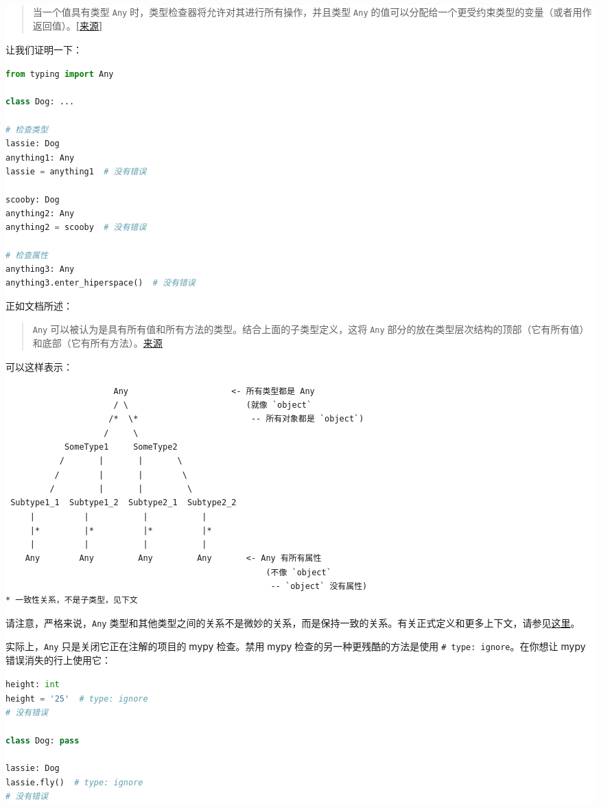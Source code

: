 > 当一个值具有类型 `Any` 时，类型检查器将允许对其进行所有操作，并且类型 `Any` 的值可以分配给一个更受约束类型的变量（或者用作返回值）。[[来源](https://www.python.org/dev/peps/pep-0484/#the-any-type)]

让我们证明一下：

```python
from typing import Any

class Dog: ...

# 检查类型
lassie: Dog
anything1: Any
lassie = anything1  # 没有错误

scooby: Dog
anything2: Any
anything2 = scooby  # 没有错误

# 检查属性
anything3: Any
anything3.enter_hiperspace()  # 没有错误
```

正如文档所述：

> `Any` 可以被认为是具有所有值和所有方法的类型。结合上面的子类型定义，这将 `Any` 部分的放在类型层次结构的顶部（它有所有值）和底部（它有所有方法）。[来源](https://www.python.org/dev/peps/pep-0483/#summary-of-gradual-typing)

可以这样表示：

```
                      Any                     <- 所有类型都是 Any
                      / \                        (就像 `object`
                     /*  \*                       -- 所有对象都是 `object`)
                    /     \
            SomeType1     SomeType2
           /       |       |       \
          /        |       |        \
         /         |       |         \
 Subtype1_1  Subtype1_2  Subtype2_1  Subtype2_2
     |          |           |           |
     |*         |*          |*          |*
     |          |           |           |
    Any        Any         Any         Any       <- Any 有所有属性
                                                     (不像 `object`
                                                      -- `object` 没有属性)
* 一致性关系，不是子类型，见下文
```

请注意，严格来说，`Any` 类型和其他类型之间的关系不是微妙的关系，而是保持一致的关系。有关正式定义和更多上下文，请参见[这里](https://www.python.org/dev/peps/pep-0483/#summary-of-gradual-typing)。

实际上，`Any` 只是关闭它正在注解的项目的 mypy 检查。禁用 mypy 检查的另一种更残酷的方法是使用 `# type: ignore`。在你想让 mypy 错误消失的行上使用它：

```python
height: int
height = '25'  # type: ignore
# 没有错误

class Dog: pass

lassie: Dog
lassie.fly()  # type: ignore
# 没有错误
```
